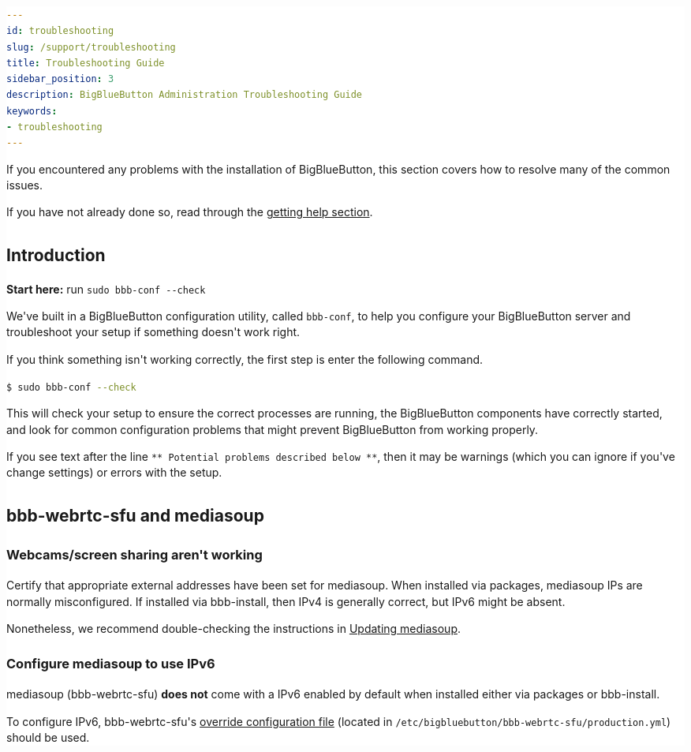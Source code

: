 ```yaml
---
id: troubleshooting
slug: /support/troubleshooting
title: Troubleshooting Guide
sidebar_position: 3
description: BigBlueButton Administration Troubleshooting Guide
keywords:
- troubleshooting
---
```


If you encountered any problems with the installation of BigBlueButton, this section covers how to resolve many of the common issues.

If you have not already done so, read through the [getting help section](/support/getting-help).

## Introduction

**Start here:** run `sudo bbb-conf --check`

We've built in a BigBlueButton configuration utility, called `bbb-conf`, to help you configure your BigBlueButton server and troubleshoot your setup if something doesn't work right.

If you think something isn't working correctly, the first step is enter the following command.

```bash
$ sudo bbb-conf --check
```

This will check your setup to ensure the correct processes are running, the BigBlueButton components have correctly started, and look for common configuration problems that might prevent BigBlueButton from working properly.

If you see text after the line `** Potential problems described below **`, then it may be warnings (which you can ignore if you've change settings) or errors with the setup.

## bbb-webrtc-sfu and mediasoup

### Webcams/screen sharing aren't working

Certify that appropriate external addresses have been set for mediasoup. When installed via packages, mediasoup IPs are normally misconfigured. If installed via bbb-install, then IPv4 is generally correct, but IPv6 might be absent.

Nonetheless, we recommend double-checking the instructions in [Updating mediasoup](/administration/firewall-configuration#updating-mediasoup).

### Configure mediasoup to use IPv6

mediasoup (bbb-webrtc-sfu) **does not** come with a IPv6 enabled by default when installed either via packages or bbb-install.

To configure IPv6, bbb-webrtc-sfu's [override configuration file](/administration/configuration-files) (located in `/etc/bigbluebutton/bbb-webrtc-sfu/production.yml`) should be used.
